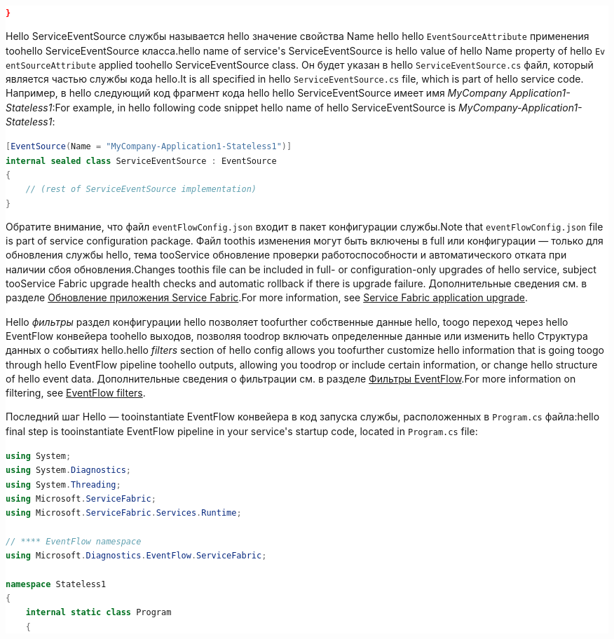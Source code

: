 ```json
}
```

<span data-ttu-id="23ee1-133">Hello ServiceEventSource службы называется hello значение свойства Name hello hello `EventSourceAttribute` применения toohello ServiceEventSource класса.</span><span class="sxs-lookup"><span data-stu-id="23ee1-133">hello name of service's ServiceEventSource is hello value of hello Name property of hello `EventSourceAttribute` applied toohello ServiceEventSource class.</span></span> <span data-ttu-id="23ee1-134">Он будет указан в hello `ServiceEventSource.cs` файл, который является частью службы кода hello.</span><span class="sxs-lookup"><span data-stu-id="23ee1-134">It is all specified in hello `ServiceEventSource.cs` file, which is part of hello service code.</span></span> <span data-ttu-id="23ee1-135">Например, в hello следующий код фрагмент кода hello hello ServiceEventSource имеет имя *MyCompany Application1-Stateless1*:</span><span class="sxs-lookup"><span data-stu-id="23ee1-135">For example, in hello following code snippet hello name of hello ServiceEventSource is *MyCompany-Application1-Stateless1*:</span></span>

```csharp
[EventSource(Name = "MyCompany-Application1-Stateless1")]
internal sealed class ServiceEventSource : EventSource
{
    // (rest of ServiceEventSource implementation)
}
```

<span data-ttu-id="23ee1-136">Обратите внимание, что файл `eventFlowConfig.json` входит в пакет конфигурации службы.</span><span class="sxs-lookup"><span data-stu-id="23ee1-136">Note that `eventFlowConfig.json` file is part of service configuration package.</span></span> <span data-ttu-id="23ee1-137">Файл toothis изменения могут быть включены в full или конфигурации — только для обновления службы hello, тема tooService обновление проверки работоспособности и автоматического отката при наличии сбоя обновления.</span><span class="sxs-lookup"><span data-stu-id="23ee1-137">Changes toothis file can be included in full- or configuration-only upgrades of hello service, subject tooService Fabric upgrade health checks and automatic rollback if there is upgrade failure.</span></span> <span data-ttu-id="23ee1-138">Дополнительные сведения см. в разделе [Обновление приложения Service Fabric](service-fabric-application-upgrade.md).</span><span class="sxs-lookup"><span data-stu-id="23ee1-138">For more information, see [Service Fabric application upgrade](service-fabric-application-upgrade.md).</span></span>

<span data-ttu-id="23ee1-139">Hello *фильтры* раздел конфигурации hello позволяет toofurther собственные данные hello, toogo переход через hello EventFlow конвейера toohello выходов, позволяя toodrop включать определенные данные или изменить hello Структура данных о событиях hello.</span><span class="sxs-lookup"><span data-stu-id="23ee1-139">hello *filters* section of hello config allows you toofurther customize hello information that is going toogo through hello EventFlow pipeline toohello outputs, allowing you toodrop or include certain information, or change hello structure of hello event data.</span></span> <span data-ttu-id="23ee1-140">Дополнительные сведения о фильтрации см. в разделе [Фильтры EventFlow](https://github.com/Azure/diagnostics-eventflow#filters).</span><span class="sxs-lookup"><span data-stu-id="23ee1-140">For more information on filtering, see [EventFlow filters](https://github.com/Azure/diagnostics-eventflow#filters).</span></span>

<span data-ttu-id="23ee1-141">Последний шаг Hello — tooinstantiate EventFlow конвейера в код запуска службы, расположенных в `Program.cs` файла:</span><span class="sxs-lookup"><span data-stu-id="23ee1-141">hello final step is tooinstantiate EventFlow pipeline in your service's startup code, located in `Program.cs` file:</span></span>

```csharp
using System;
using System.Diagnostics;
using System.Threading;
using Microsoft.ServiceFabric;
using Microsoft.ServiceFabric.Services.Runtime;

// **** EventFlow namespace
using Microsoft.Diagnostics.EventFlow.ServiceFabric;

namespace Stateless1
{
    internal static class Program
    {
```